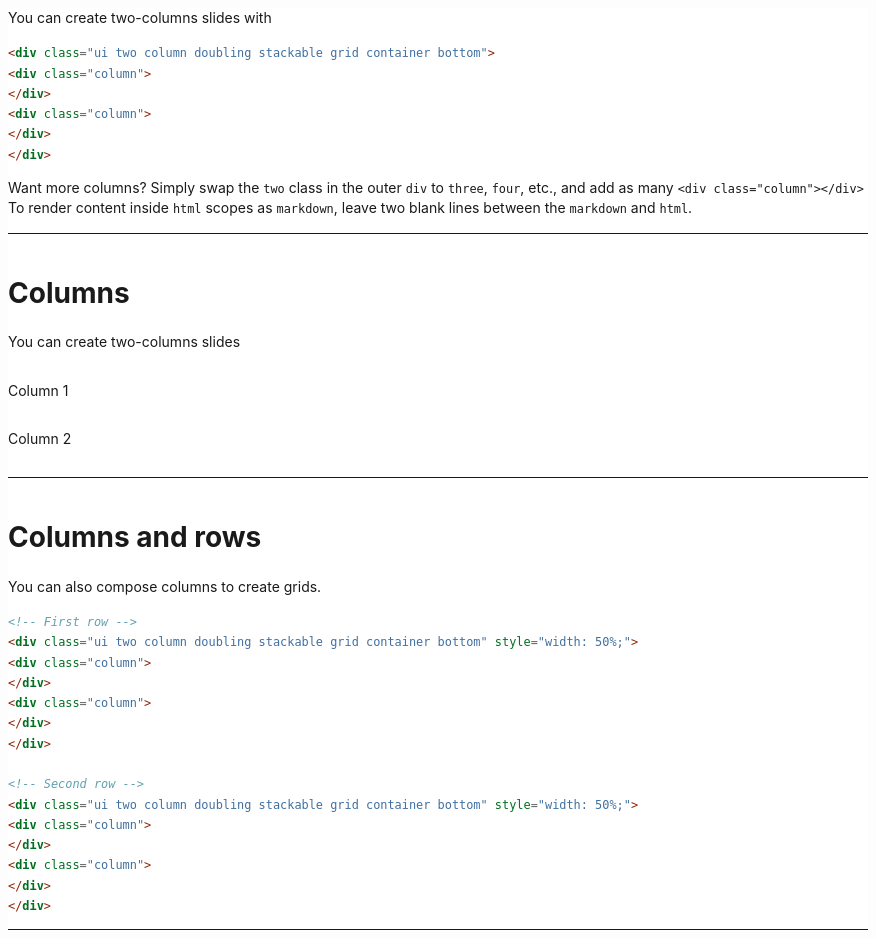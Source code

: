 You can create two-columns slides with

```html
<div class="ui two column doubling stackable grid container bottom">
<div class="column">
</div>
<div class="column">
</div>
</div>
```

Want more columns? Simply swap the `two` class in the outer `div` to `three`, `four`, etc., and add as many  `<div class="column"></div>`
To render content inside `html` scopes as `markdown`, leave two blank lines between the `markdown` and `html`.



---

# Columns

You can create two-columns slides

<div class="ui two column doubling stackable grid container bottom">
<div class="column">

Column 1

</div>
<div class="column">

Column 2

</div>
</div>




---


# Columns and rows

You can also compose columns to create grids.

```html
<!-- First row -->
<div class="ui two column doubling stackable grid container bottom" style="width: 50%;">
<div class="column">
</div>
<div class="column">
</div>
</div>

<!-- Second row -->
<div class="ui two column doubling stackable grid container bottom" style="width: 50%;">
<div class="column">
</div>
<div class="column">
</div>
</div>
```

---